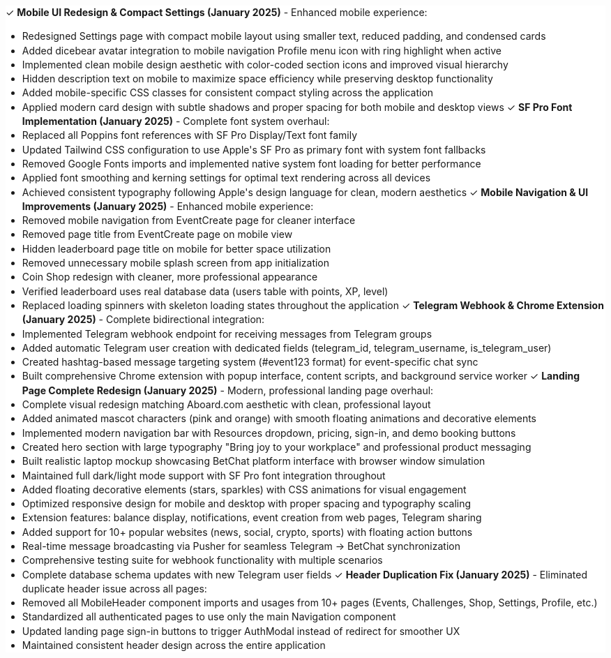 ✓ **Mobile UI Redesign & Compact Settings (January 2025)** - Enhanced mobile experience:
  - Redesigned Settings page with compact mobile layout using smaller text, reduced padding, and condensed cards
  - Added dicebear avatar integration to mobile navigation Profile menu icon with ring highlight when active
  - Implemented clean mobile design aesthetic with color-coded section icons and improved visual hierarchy
  - Hidden description text on mobile to maximize space efficiency while preserving desktop functionality
  - Added mobile-specific CSS classes for consistent compact styling across the application
  - Applied modern card design with subtle shadows and proper spacing for both mobile and desktop views
✓ **SF Pro Font Implementation (January 2025)** - Complete font system overhaul:
  - Replaced all Poppins font references with SF Pro Display/Text font family
  - Updated Tailwind CSS configuration to use Apple's SF Pro as primary font with system font fallbacks
  - Removed Google Fonts imports and implemented native system font loading for better performance
  - Applied font smoothing and kerning settings for optimal text rendering across all devices
  - Achieved consistent typography following Apple's design language for clean, modern aesthetics
✓ **Mobile Navigation & UI Improvements (January 2025)** - Enhanced mobile experience:
  - Removed mobile navigation from EventCreate page for cleaner interface
  - Removed page title from EventCreate page on mobile view
  - Hidden leaderboard page title on mobile for better space utilization
  - Removed unnecessary mobile splash screen from app initialization
  - Coin Shop redesign with cleaner, more professional appearance
  - Verified leaderboard uses real database data (users table with points, XP, level)
  - Replaced loading spinners with skeleton loading states throughout the application
✓ **Telegram Webhook & Chrome Extension (January 2025)** - Complete bidirectional integration:
  - Implemented Telegram webhook endpoint for receiving messages from Telegram groups
  - Added automatic Telegram user creation with dedicated fields (telegram_id, telegram_username, is_telegram_user)
  - Created hashtag-based message targeting system (#event123 format) for event-specific chat sync
  - Built comprehensive Chrome extension with popup interface, content scripts, and background service worker
✓ **Landing Page Complete Redesign (January 2025)** - Modern, professional landing page overhaul:
  - Complete visual redesign matching Aboard.com aesthetic with clean, professional layout
  - Added animated mascot characters (pink and orange) with smooth floating animations and decorative elements
  - Implemented modern navigation bar with Resources dropdown, pricing, sign-in, and demo booking buttons
  - Created hero section with large typography "Bring joy to your workplace" and professional product messaging
  - Built realistic laptop mockup showcasing BetChat platform interface with browser window simulation
  - Maintained full dark/light mode support with SF Pro font integration throughout
  - Added floating decorative elements (stars, sparkles) with CSS animations for visual engagement
  - Optimized responsive design for mobile and desktop with proper spacing and typography scaling
  - Extension features: balance display, notifications, event creation from web pages, Telegram sharing
  - Added support for 10+ popular websites (news, social, crypto, sports) with floating action buttons
  - Real-time message broadcasting via Pusher for seamless Telegram → BetChat synchronization
  - Comprehensive testing suite for webhook functionality with multiple scenarios
  - Complete database schema updates with new Telegram user fields
✓ **Header Duplication Fix (January 2025)** - Eliminated duplicate header issue across all pages:
  - Removed all MobileHeader component imports and usages from 10+ pages (Events, Challenges, Shop, Settings, Profile, etc.)
  - Standardized all authenticated pages to use only the main Navigation component
  - Updated landing page sign-in buttons to trigger AuthModal instead of redirect for smoother UX
  - Maintained consistent header design across the entire application
